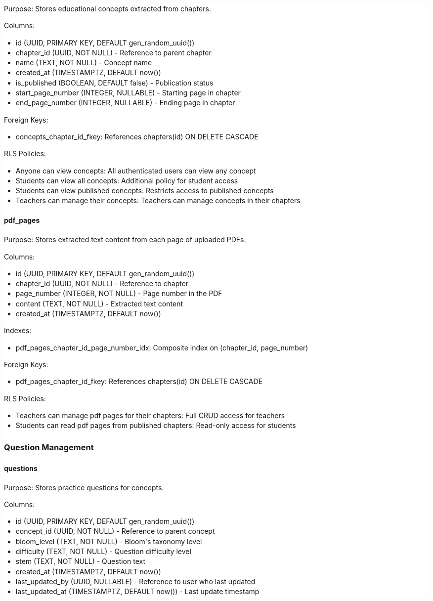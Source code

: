 Purpose: Stores educational concepts extracted from chapters.

Columns:

* id (UUID, PRIMARY KEY, DEFAULT gen\_random\_uuid())  
* chapter\_id (UUID, NOT NULL) \- Reference to parent chapter  
* name (TEXT, NOT NULL) \- Concept name  
* created\_at (TIMESTAMPTZ, DEFAULT now())  
* is\_published (BOOLEAN, DEFAULT false) \- Publication status  
* start\_page\_number (INTEGER, NULLABLE) \- Starting page in chapter  
* end\_page\_number (INTEGER, NULLABLE) \- Ending page in chapter

Foreign Keys:

* concepts\_chapter\_id\_fkey: References chapters(id) ON DELETE CASCADE

RLS Policies:

* Anyone can view concepts: All authenticated users can view any concept  
* Students can view all concepts: Additional policy for student access  
* Students can view published concepts: Restricts access to published concepts  
* Teachers can manage their concepts: Teachers can manage concepts in their chapters

#### **pdf\_pages**

Purpose: Stores extracted text content from each page of uploaded PDFs.

Columns:

* id (UUID, PRIMARY KEY, DEFAULT gen\_random\_uuid())  
* chapter\_id (UUID, NOT NULL) \- Reference to chapter  
* page\_number (INTEGER, NOT NULL) \- Page number in the PDF  
* content (TEXT, NOT NULL) \- Extracted text content  
* created\_at (TIMESTAMPTZ, DEFAULT now())

Indexes:

* pdf\_pages\_chapter\_id\_page\_number\_idx: Composite index on (chapter\_id, page\_number)

Foreign Keys:

* pdf\_pages\_chapter\_id\_fkey: References chapters(id) ON DELETE CASCADE

RLS Policies:

* Teachers can manage pdf pages for their chapters: Full CRUD access for teachers  
* Students can read pdf pages from published chapters: Read-only access for students

### **Question Management**

#### **questions**

Purpose: Stores practice questions for concepts.

Columns:

* id (UUID, PRIMARY KEY, DEFAULT gen\_random\_uuid())  
* concept\_id (UUID, NOT NULL) \- Reference to parent concept  
* bloom\_level (TEXT, NOT NULL) \- Bloom's taxonomy level  
* difficulty (TEXT, NOT NULL) \- Question difficulty level  
* stem (TEXT, NOT NULL) \- Question text  
* created\_at (TIMESTAMPTZ, DEFAULT now())  
* last\_updated\_by (UUID, NULLABLE) \- Reference to user who last updated  
* last\_updated\_at (TIMESTAMPTZ, DEFAULT now()) \- Last update timestamp

